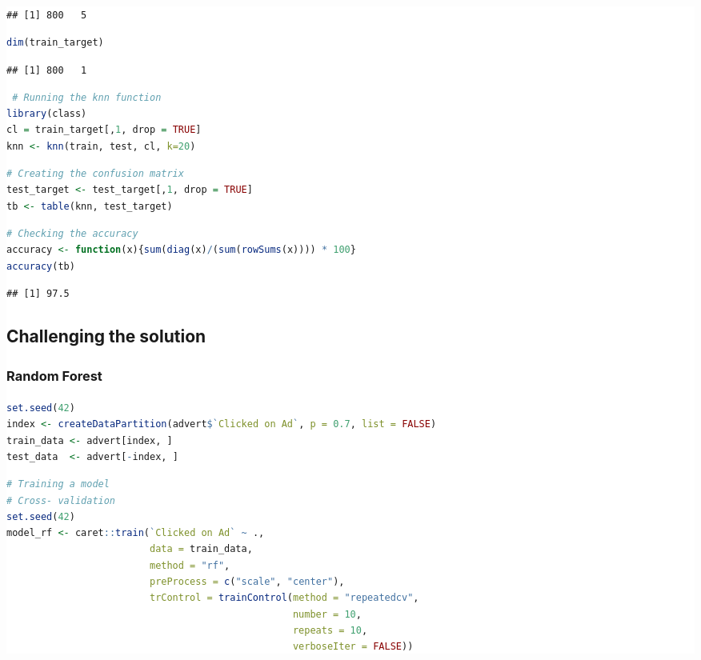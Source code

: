     ## [1] 800   5

``` r
dim(train_target)
```

    ## [1] 800   1

``` r
 # Running the knn function
library(class)
cl = train_target[,1, drop = TRUE]
knn <- knn(train, test, cl, k=20)
```

``` r
# Creating the confusion matrix
test_target <- test_target[,1, drop = TRUE]
tb <- table(knn, test_target) 
```

``` r
# Checking the accuracy
accuracy <- function(x){sum(diag(x)/(sum(rowSums(x)))) * 100}
accuracy(tb) 
```

    ## [1] 97.5

## Challenging the solution

### Random Forest

``` r
set.seed(42)
index <- createDataPartition(advert$`Clicked on Ad`, p = 0.7, list = FALSE)
train_data <- advert[index, ]
test_data  <- advert[-index, ] 
```

``` r
# Training a model 
# Cross- validation
set.seed(42)
model_rf <- caret::train(`Clicked on Ad` ~ .,
                         data = train_data,
                         method = "rf",
                         preProcess = c("scale", "center"),
                         trControl = trainControl(method = "repeatedcv", 
                                                  number = 10, 
                                                  repeats = 10, 
                                                  verboseIter = FALSE))
```
